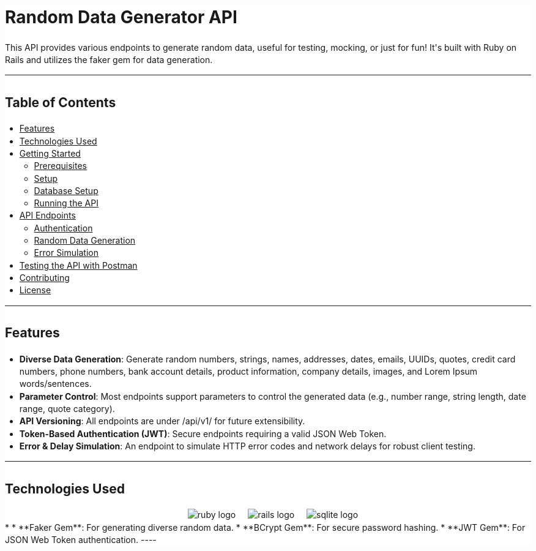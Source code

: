 # Random Data Generator API

This API provides various endpoints to generate random data, useful for testing, mocking, or just for fun! It's built with Ruby on Rails and utilizes the faker gem for data generation.

----

## Table of Contents
* [Features](#features)
* [Technologies Used](#technologies-used)
* [Getting Started](#getting-started)
    * [Prerequisites](#prerequisites)
    * [Setup](#setup)
    * [Database Setup](#database-setup)
    * [Running the API](#running-the-api)
* [API Endpoints](#api-endpoints)
  * [Authentication](#authentication)
  * [Random Data Generation](#random-data-generation)
  * [Error Simulation](#error-simulation)
* [Testing the API with Postman](#testing-the-api-with-postman)
* [Contributing](#contributing)
* [License](#license)

----

## Features
* **Diverse Data Generation**: Generate random numbers, strings, names, addresses, dates, emails, UUIDs, quotes, credit card numbers, phone numbers, bank account details, product information, company details, images, and Lorem Ipsum words/sentences.
* **Parameter Control**: Most endpoints support parameters to control the generated data (e.g., number range, string length, date range, quote category).
* **API Versioning**: All endpoints are under /api/v1/ for future extensibility.
* **Token-Based Authentication (JWT)**: Secure endpoints requiring a valid JSON Web Token.
* **Error & Delay Simulation**: An endpoint to simulate HTTP error codes and network delays for robust client testing.

----

## Technologies Used
<div align="center">
<img width="12" />
<img src="https://skillicons.dev/icons?i=ruby" height="40" alt="ruby logo"  />
<img width="12" />
<img src="https://skillicons.dev/icons?i=rails" height="40" alt="rails logo"  />
<img width="12" />
<img src="https://skillicons.dev/icons?i=sqlite" height="40" alt="sqlite logo"  />
</div>
* * **Faker Gem**: For generating diverse random data.
* **BCrypt Gem**: For secure password hashing.
* **JWT Gem**: For JSON Web Token authentication.
----
